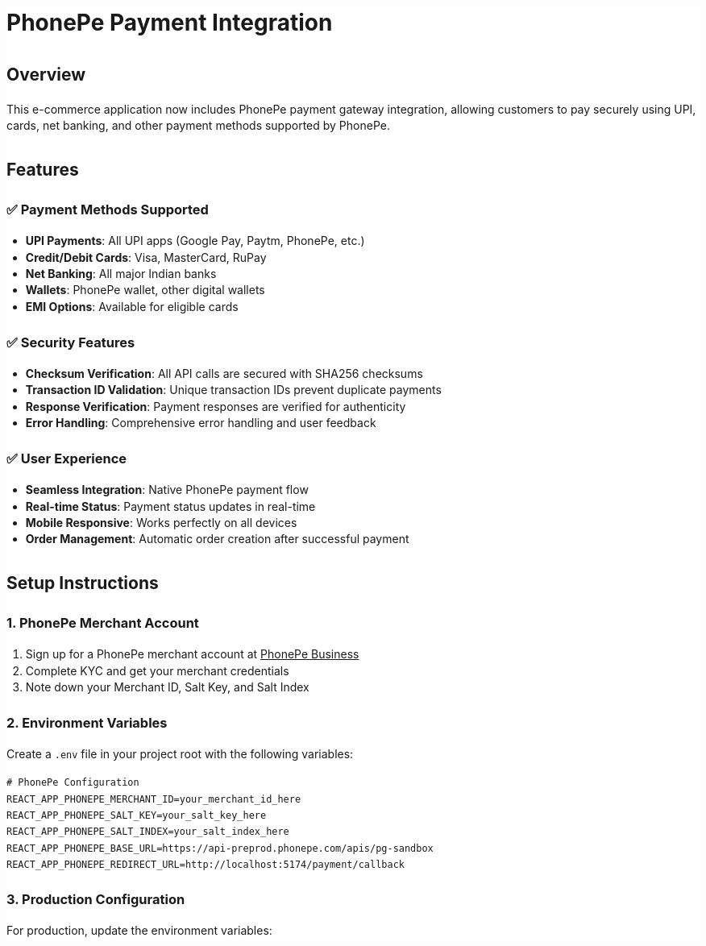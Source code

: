 # PhonePe Payment Integration

## Overview
This e-commerce application now includes PhonePe payment gateway integration, allowing customers to pay securely using UPI, cards, net banking, and other payment methods supported by PhonePe.

## Features

### ✅ **Payment Methods Supported**
- **UPI Payments**: All UPI apps (Google Pay, Paytm, PhonePe, etc.)
- **Credit/Debit Cards**: Visa, MasterCard, RuPay
- **Net Banking**: All major Indian banks
- **Wallets**: PhonePe wallet, other digital wallets
- **EMI Options**: Available for eligible cards

### ✅ **Security Features**
- **Checksum Verification**: All API calls are secured with SHA256 checksums
- **Transaction ID Validation**: Unique transaction IDs prevent duplicate payments
- **Response Verification**: Payment responses are verified for authenticity
- **Error Handling**: Comprehensive error handling and user feedback

### ✅ **User Experience**
- **Seamless Integration**: Native PhonePe payment flow
- **Real-time Status**: Payment status updates in real-time
- **Mobile Responsive**: Works perfectly on all devices
- **Order Management**: Automatic order creation after successful payment

## Setup Instructions

### 1. **PhonePe Merchant Account**
1. Sign up for a PhonePe merchant account at [PhonePe Business](https://business.phonepe.com/)
2. Complete KYC and get your merchant credentials
3. Note down your Merchant ID, Salt Key, and Salt Index

### 2. **Environment Variables**
Create a `.env` file in your project root with the following variables:

```env
# PhonePe Configuration
REACT_APP_PHONEPE_MERCHANT_ID=your_merchant_id_here
REACT_APP_PHONEPE_SALT_KEY=your_salt_key_here
REACT_APP_PHONEPE_SALT_INDEX=your_salt_index_here
REACT_APP_PHONEPE_BASE_URL=https://api-preprod.phonepe.com/apis/pg-sandbox
REACT_APP_PHONEPE_REDIRECT_URL=http://localhost:5174/payment/callback
```

### 3. **Production Configuration**
For production, update the environment variables:
